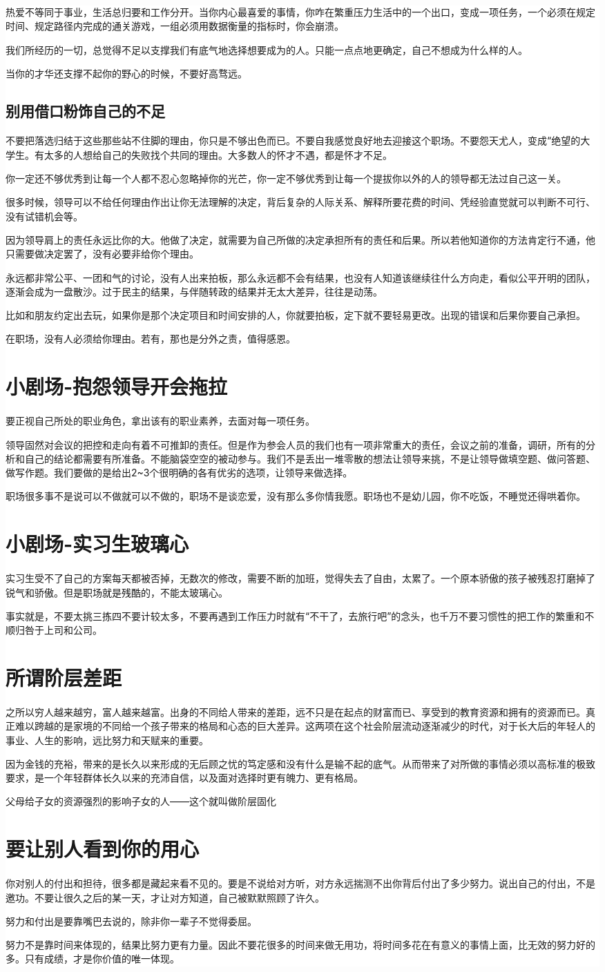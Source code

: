 热爱不等同于事业，生活总归要和工作分开。当你内心最喜爱的事情，你咋在繁重压力生活中的一个出口，变成一项任务，一个必须在规定时间、规定路径内完成的通关游戏，一组必须用数据衡量的指标时，你会崩溃。

我们所经历的一切，总觉得不足以支撑我们有底气地选择想要成为的人。只能一点点地更确定，自己不想成为什么样的人。

当你的才华还支撑不起你的野心的时候，不要好高骛远。

## 别用借口粉饰自己的不足

不要把落选归结于这些那些站不住脚的理由，你只是不够出色而已。不要自我感觉良好地去迎接这个职场。不要怨天尤人，变成“绝望的大学生。有太多的人想给自己的失败找个共同的理由。大多数人的怀才不遇，都是怀才不足。

你一定还不够优秀到让每一个人都不忍心忽略掉你的光芒，你一定不够优秀到让每一个提拔你以外的人的领导都无法过自己这一关。

很多时候，领导可以不给任何理由作出让你无法理解的决定，背后复杂的人际关系、解释所要花费的时间、凭经验直觉就可以判断不可行、没有试错机会等。

因为领导肩上的责任永远比你的大。他做了决定，就需要为自己所做的决定承担所有的责任和后果。所以若他知道你的方法肯定行不通，他只需要做决定罢了，没有必要非给你个理由。

永远都非常公平、一团和气的讨论，没有人出来拍板，那么永远都不会有结果，也没有人知道该继续往什么方向走，看似公平开明的团队，逐渐会成为一盘散沙。过于民主的结果，与伴随转政的结果并无太大差异，往往是动荡。

比如和朋友约定出去玩，如果你是那个决定项目和时间安排的人，你就要拍板，定下就不要轻易更改。出现的错误和后果你要自己承担。

在职场，没有人必须给你理由。若有，那也是分外之责，值得感恩。

# 小剧场-抱怨领导开会拖拉

要正视自己所处的职业角色，拿出该有的职业素养，去面对每一项任务。

领导固然对会议的把控和走向有着不可推卸的责任。但是作为参会人员的我们也有一项非常重大的责任，会议之前的准备，调研，所有的分析和自己的结论都需要有所准备。不能脑袋空空的被动参与。我们不是丢出一堆零散的想法让领导来挑，不是让领导做填空题、做问答题、做写作题。我们要做的是给出2~3个很明确的各有优劣的选项，让领导来做选择。

职场很多事不是说可以不做就可以不做的，职场不是谈恋爱，没有那么多你情我愿。职场也不是幼儿园，你不吃饭，不睡觉还得哄着你。

# 小剧场-实习生玻璃心

实习生受不了自己的方案每天都被否掉，无数次的修改，需要不断的加班，觉得失去了自由，太累了。一个原本骄傲的孩子被残忍打磨掉了锐气和骄傲。但是职场就是残酷的，不能太玻璃心。

事实就是，不要太挑三拣四不要计较太多，不要再遇到工作压力时就有“不干了，去旅行吧”的念头，也千万不要习惯性的把工作的繁重和不顺归咎于上司和公司。

# 所谓阶层差距

之所以穷人越来越穷，富人越来越富。出身的不同给人带来的差距，远不只是在起点的财富而已、享受到的教育资源和拥有的资源而已。真正难以跨越的是家境的不同给一个孩子带来的格局和心态的巨大差异。这两项在这个社会阶层流动逐渐减少的时代，对于长大后的年轻人的事业、人生的影响，远比努力和天赋来的重要。

因为金钱的充裕，带来的是长久以来形成的无后顾之忧的笃定感和没有什么是输不起的底气。从而带来了对所做的事情必须以高标准的极致要求，是一个年轻群体长久以来的充沛自信，以及面对选择时更有魄力、更有格局。

父母给子女的资源强烈的影响子女的人——这个就叫做阶层固化

# 要让别人看到你的用心

你对别人的付出和担待，很多都是藏起来看不见的。要是不说给对方听，对方永远揣测不出你背后付出了多少努力。说出自己的付出，不是邀功。不要让很久之后的某一天，才让对方知道，自己被默默照顾了许久。

努力和付出是要靠嘴巴去说的，除非你一辈子不觉得委屈。

努力不是靠时间来体现的，结果比努力更有力量。因此不要花很多的时间来做无用功，将时间多花在有意义的事情上面，比无效的努力好的多。只有成绩，才是你价值的唯一体现。
